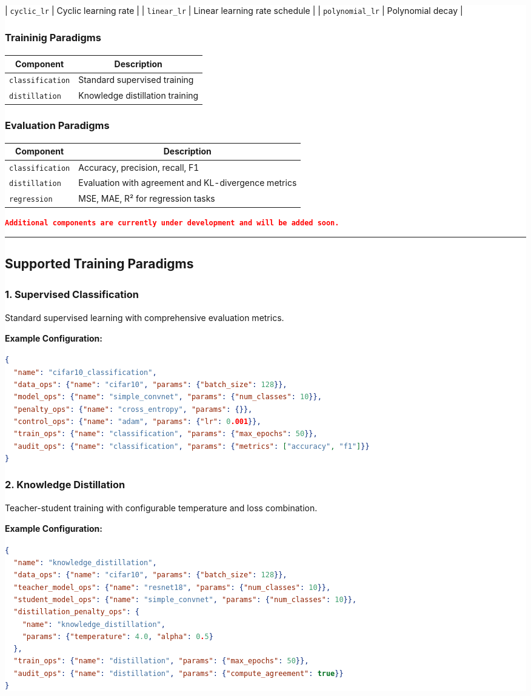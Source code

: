 | `cyclic_lr`                    | Cyclic learning rate                     |
| `linear_lr`                    | Linear learning rate schedule            |
| `polynomial_lr`                | Polynomial decay                         |

### Traininig Paradigms
| Component      | Description                       |
|----------------|-----------------------------------|
| `classification` | Standard supervised training    |
| `distillation`   | Knowledge distillation training |

### Evaluation Paradigms
| Component      | Description                                               |
|----------------|-----------------------------------------------------------|
| `classification` | Accuracy, precision, recall, F1                         |
| `distillation`   | Evaluation with agreement and KL-divergence metrics     |
| `regression`     | MSE, MAE, R² for regression tasks                       |

```json
Additional components are currently under development and will be added soon.
```

---

## Supported Training Paradigms

### 1. Supervised Classification

Standard supervised learning with comprehensive evaluation metrics.

**Example Configuration:**
```json
{
  "name": "cifar10_classification",
  "data_ops": {"name": "cifar10", "params": {"batch_size": 128}},
  "model_ops": {"name": "simple_convnet", "params": {"num_classes": 10}},
  "penalty_ops": {"name": "cross_entropy", "params": {}},
  "control_ops": {"name": "adam", "params": {"lr": 0.001}},
  "train_ops": {"name": "classification", "params": {"max_epochs": 50}},
  "audit_ops": {"name": "classification", "params": {"metrics": ["accuracy", "f1"]}}
}
```

### 2. Knowledge Distillation

Teacher-student training with configurable temperature and loss combination.

**Example Configuration:**
```json
{
  "name": "knowledge_distillation",
  "data_ops": {"name": "cifar10", "params": {"batch_size": 128}},
  "teacher_model_ops": {"name": "resnet18", "params": {"num_classes": 10}},
  "student_model_ops": {"name": "simple_convnet", "params": {"num_classes": 10}},
  "distillation_penalty_ops": {
    "name": "knowledge_distillation", 
    "params": {"temperature": 4.0, "alpha": 0.5}
  },
  "train_ops": {"name": "distillation", "params": {"max_epochs": 50}},
  "audit_ops": {"name": "distillation", "params": {"compute_agreement": true}}
}
```